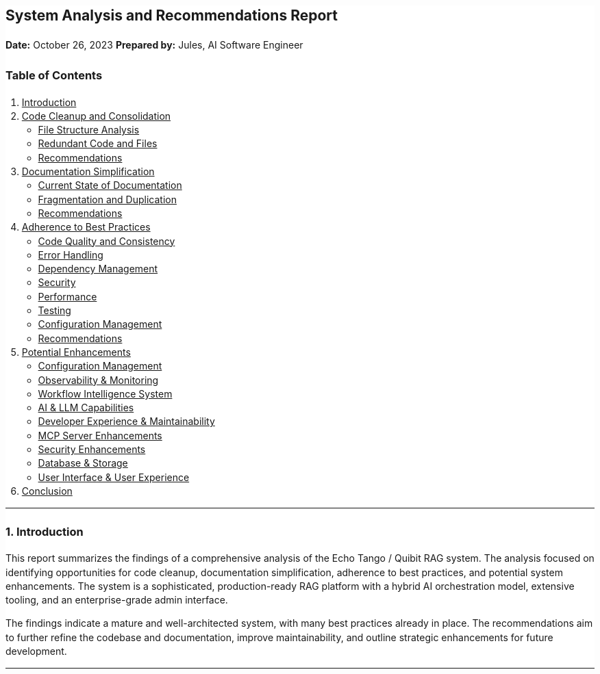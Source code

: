 ## System Analysis and Recommendations Report

**Date:** October 26, 2023
**Prepared by:** Jules, AI Software Engineer

### Table of Contents
1.  [Introduction](#1-introduction)
2.  [Code Cleanup and Consolidation](#2-code-cleanup-and-consolidation)
    *   [File Structure Analysis](#file-structure-analysis)
    *   [Redundant Code and Files](#redundant-code-and-files)
    *   [Recommendations](#recommendations-code)
3.  [Documentation Simplification](#3-documentation-simplification)
    *   [Current State of Documentation](#current-state-of-documentation)
    *   [Fragmentation and Duplication](#fragmentation-and-duplication)
    *   [Recommendations](#recommendations-documentation)
4.  [Adherence to Best Practices](#4-adherence-to-best-practices)
    *   [Code Quality and Consistency](#code-quality-and-consistency)
    *   [Error Handling](#error-handling)
    *   [Dependency Management](#dependency-management)
    *   [Security](#security)
    *   [Performance](#performance)
    *   [Testing](#testing)
    *   [Configuration Management](#configuration-management)
    *   [Recommendations](#recommendations-best-practices)
5.  [Potential Enhancements](#5-potential-enhancements)
    *   [Configuration Management](#enhancements-config)
    *   [Observability & Monitoring](#enhancements-observability)
    *   [Workflow Intelligence System](#enhancements-workflow)
    *   [AI & LLM Capabilities](#enhancements-ai)
    *   [Developer Experience & Maintainability](#enhancements-dx)
    *   [MCP Server Enhancements](#enhancements-mcp)
    *   [Security Enhancements](#enhancements-security)
    *   [Database & Storage](#enhancements-db)
    *   [User Interface & User Experience](#enhancements-ui)
6.  [Conclusion](#6-conclusion)

---

### 1. Introduction

This report summarizes the findings of a comprehensive analysis of the Echo Tango / Quibit RAG system. The analysis focused on identifying opportunities for code cleanup, documentation simplification, adherence to best practices, and potential system enhancements. The system is a sophisticated, production-ready RAG platform with a hybrid AI orchestration model, extensive tooling, and an enterprise-grade admin interface.

The findings indicate a mature and well-architected system, with many best practices already in place. The recommendations aim to further refine the codebase and documentation, improve maintainability, and outline strategic enhancements for future development.

---
